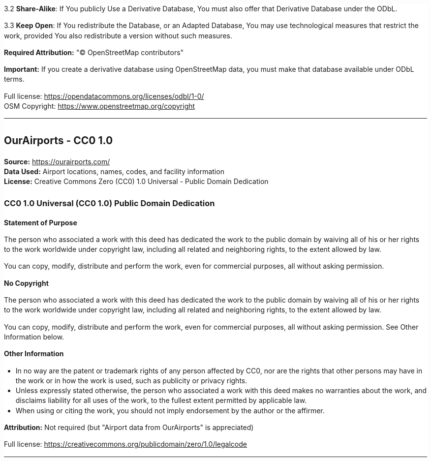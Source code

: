 3.2 **Share-Alike**: If You publicly Use a Derivative Database, You must also offer that Derivative Database under the ODbL.

3.3 **Keep Open**: If You redistribute the Database, or an Adapted Database, You may use technological measures that restrict the work, provided You also redistribute a version without such measures.

**Required Attribution:** "© OpenStreetMap contributors"

**Important:** If you create a derivative database using OpenStreetMap data, you must make that database available under ODbL terms.

Full license: https://opendatacommons.org/licenses/odbl/1-0/  
OSM Copyright: https://www.openstreetmap.org/copyright

---

## OurAirports - CC0 1.0

**Source:** https://ourairports.com/  
**Data Used:** Airport locations, names, codes, and facility information  
**License:** Creative Commons Zero (CC0) 1.0 Universal - Public Domain Dedication

### CC0 1.0 Universal (CC0 1.0) Public Domain Dedication

**Statement of Purpose**

The person who associated a work with this deed has dedicated the work to the public domain by waiving all of his or her rights to the work worldwide under copyright law, including all related and neighboring rights, to the extent allowed by law.

You can copy, modify, distribute and perform the work, even for commercial purposes, all without asking permission.

**No Copyright**

The person who associated a work with this deed has dedicated the work to the public domain by waiving all of his or her rights to the work worldwide under copyright law, including all related and neighboring rights, to the extent allowed by law.

You can copy, modify, distribute and perform the work, even for commercial purposes, all without asking permission. See Other Information below.

**Other Information**

- In no way are the patent or trademark rights of any person affected by CC0, nor are the rights that other persons may have in the work or in how the work is used, such as publicity or privacy rights.
- Unless expressly stated otherwise, the person who associated a work with this deed makes no warranties about the work, and disclaims liability for all uses of the work, to the fullest extent permitted by applicable law.
- When using or citing the work, you should not imply endorsement by the author or the affirmer.

**Attribution:** Not required (but "Airport data from OurAirports" is appreciated)

Full license: https://creativecommons.org/publicdomain/zero/1.0/legalcode

---
